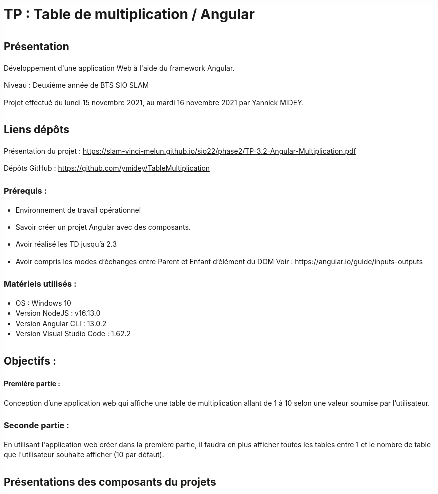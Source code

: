 # TP : Table de multiplication / Angular



## Présentation

Développement d'une application Web à l'aide du framework Angular.

Niveau : Deuxième année de BTS SIO SLAM

Projet effectué du lundi 15 novembre 2021, au mardi 16 novembre 2021 par Yannick MIDEY.

## Liens dépôts 

Présentation du projet : https://slam-vinci-melun.github.io/sio22/phase2/TP-3.2-Angular-Multiplication.pdf

Dépôts GitHub : https://github.com/ymidey/TableMultiplication

### Prérequis : 

-  Environnement de travail opérationnel

-  Savoir créer un projet Angular avec des composants.
-   Avoir réalisé les TD jusqu’à 2.3
- Avoir compris les modes d’échanges entre Parent et Enfant d’élément du DOM Voir : https://angular.io/guide/inputs-outputs

### Matériels utilisés : 

- OS :  Windows 10
- Version NodeJS : v16.13.0
- Version Angular CLI : 13.0.2
- Version Visual Studio Code : 1.62.2

<div style="page-break-after: always"></div>

## Objectifs : 

#### Première partie :

Conception d’une application web qui affiche une table de multiplication allant de 1 à 10 selon une valeur soumise par l’utilisateur.

### Seconde partie :

En utilisant l'application web créer dans la première partie, il faudra en plus afficher toutes les tables entre 1 et le nombre de table que l'utilisateur souhaite afficher (10 par défaut).



## Présentations des composants du projets
